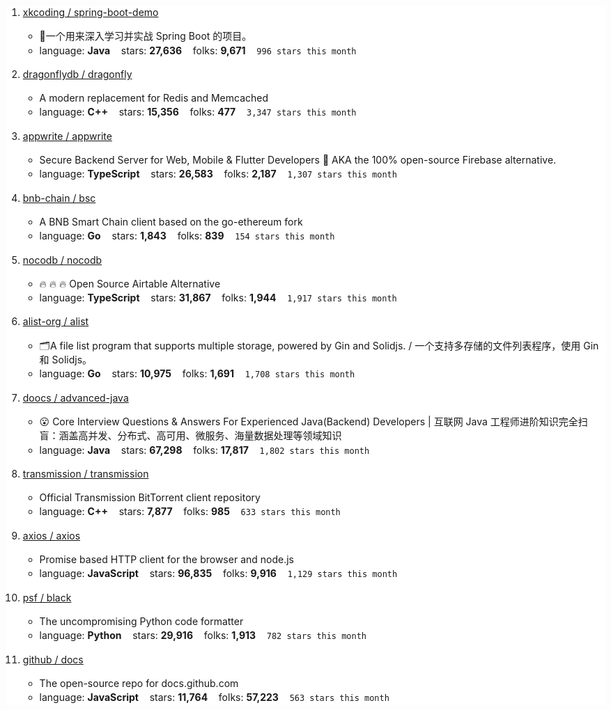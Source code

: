 1. [xkcoding / spring-boot-demo](https://github.com/xkcoding/spring-boot-demo)
    - 🚀一个用来深入学习并实战 Spring Boot 的项目。
    - language: **Java** &nbsp;&nbsp; stars: **27,636** &nbsp;&nbsp; folks: **9,671**  &nbsp;&nbsp; `996 stars this month`

1. [dragonflydb / dragonfly](https://github.com/dragonflydb/dragonfly)
    - A modern replacement for Redis and Memcached
    - language: **C++** &nbsp;&nbsp; stars: **15,356** &nbsp;&nbsp; folks: **477**  &nbsp;&nbsp; `3,347 stars this month`

1. [appwrite / appwrite](https://github.com/appwrite/appwrite)
    - Secure Backend Server for Web, Mobile & Flutter Developers 🚀 AKA the 100% open-source Firebase alternative.
    - language: **TypeScript** &nbsp;&nbsp; stars: **26,583** &nbsp;&nbsp; folks: **2,187**  &nbsp;&nbsp; `1,307 stars this month`

1. [bnb-chain / bsc](https://github.com/bnb-chain/bsc)
    - A BNB Smart Chain client based on the go-ethereum fork
    - language: **Go** &nbsp;&nbsp; stars: **1,843** &nbsp;&nbsp; folks: **839**  &nbsp;&nbsp; `154 stars this month`

1. [nocodb / nocodb](https://github.com/nocodb/nocodb)
    - 🔥 🔥 🔥 Open Source Airtable Alternative
    - language: **TypeScript** &nbsp;&nbsp; stars: **31,867** &nbsp;&nbsp; folks: **1,944**  &nbsp;&nbsp; `1,917 stars this month`

1. [alist-org / alist](https://github.com/alist-org/alist)
    - 🗂️A file list program that supports multiple storage, powered by Gin and Solidjs. / 一个支持多存储的文件列表程序，使用 Gin 和 Solidjs。
    - language: **Go** &nbsp;&nbsp; stars: **10,975** &nbsp;&nbsp; folks: **1,691**  &nbsp;&nbsp; `1,708 stars this month`

1. [doocs / advanced-java](https://github.com/doocs/advanced-java)
    - 😮 Core Interview Questions & Answers For Experienced Java(Backend) Developers | 互联网 Java 工程师进阶知识完全扫盲：涵盖高并发、分布式、高可用、微服务、海量数据处理等领域知识
    - language: **Java** &nbsp;&nbsp; stars: **67,298** &nbsp;&nbsp; folks: **17,817**  &nbsp;&nbsp; `1,802 stars this month`

1. [transmission / transmission](https://github.com/transmission/transmission)
    - Official Transmission BitTorrent client repository
    - language: **C++** &nbsp;&nbsp; stars: **7,877** &nbsp;&nbsp; folks: **985**  &nbsp;&nbsp; `633 stars this month`

1. [axios / axios](https://github.com/axios/axios)
    - Promise based HTTP client for the browser and node.js
    - language: **JavaScript** &nbsp;&nbsp; stars: **96,835** &nbsp;&nbsp; folks: **9,916**  &nbsp;&nbsp; `1,129 stars this month`

1. [psf / black](https://github.com/psf/black)
    - The uncompromising Python code formatter
    - language: **Python** &nbsp;&nbsp; stars: **29,916** &nbsp;&nbsp; folks: **1,913**  &nbsp;&nbsp; `782 stars this month`

1. [github / docs](https://github.com/github/docs)
    - The open-source repo for docs.github.com
    - language: **JavaScript** &nbsp;&nbsp; stars: **11,764** &nbsp;&nbsp; folks: **57,223**  &nbsp;&nbsp; `563 stars this month`
